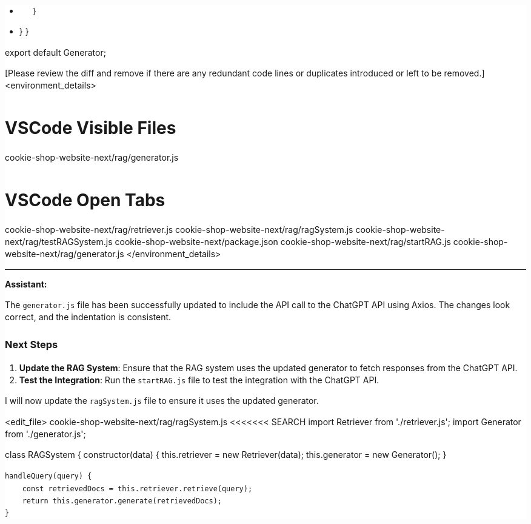 -        }
- }
  }

export default Generator;

[Please review the diff and remove if there are any redundant code lines or duplicates introduced or left to be removed.]
<environment_details>

# VSCode Visible Files

cookie-shop-website-next/rag/generator.js

# VSCode Open Tabs

cookie-shop-website-next/rag/retriever.js
cookie-shop-website-next/rag/ragSystem.js
cookie-shop-website-next/rag/testRAGSystem.js
cookie-shop-website-next/package.json
cookie-shop-website-next/rag/startRAG.js
cookie-shop-website-next/rag/generator.js
</environment_details>

---

**Assistant:**

The `generator.js` file has been successfully updated to include the API call to the ChatGPT API using Axios. The changes look correct, and the indentation is consistent.

### Next Steps

1. **Update the RAG System**: Ensure that the RAG system uses the updated generator to fetch responses from the ChatGPT API.
2. **Test the Integration**: Run the `startRAG.js` file to test the integration with the ChatGPT API.

I will now update the `ragSystem.js` file to ensure it uses the updated generator.

<edit_file>
<path>cookie-shop-website-next/rag/ragSystem.js</path>
<content>
<<<<<<< SEARCH
import Retriever from './retriever.js';
import Generator from './generator.js';

class RAGSystem {
constructor(data) {
this.retriever = new Retriever(data);
this.generator = new Generator();
}

    handleQuery(query) {
        const retrievedDocs = this.retriever.retrieve(query);
        return this.generator.generate(retrievedDocs);
    }
